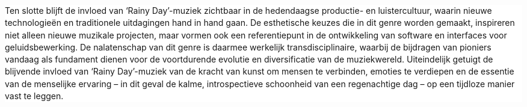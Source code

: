 Ten slotte blijft de invloed van ‘Rainy Day’-muziek zichtbaar in de hedendaagse productie- en luistercultuur, waarin nieuwe technologieën en traditionele uitdagingen hand in hand gaan. De esthetische keuzes die in dit genre worden gemaakt, inspireren niet alleen nieuwe muzikale projecten, maar vormen ook een referentiepunt in de ontwikkeling van software en interfaces voor geluidsbewerking. De nalatenschap van dit genre is daarmee werkelijk transdisciplinaire, waarbij de bijdragen van pioniers vandaag als fundament dienen voor de voortdurende evolutie en diversificatie van de muziekwereld. Uiteindelijk getuigt de blijvende invloed van ‘Rainy Day’-muziek van de kracht van kunst om mensen te verbinden, emoties te verdiepen en de essentie van de menselijke ervaring – in dit geval de kalme, introspectieve schoonheid van een regenachtige dag – op een tijdloze manier vast te leggen.

